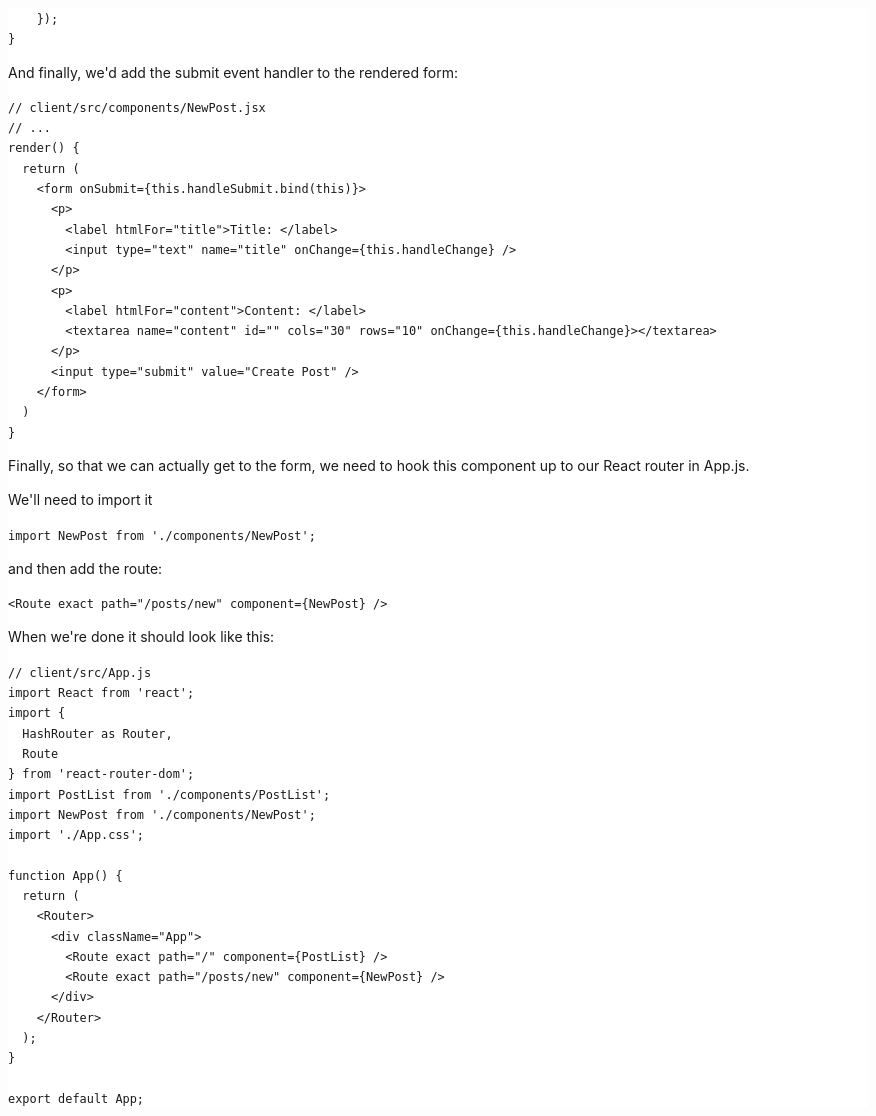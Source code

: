 ```
    });
}
```

And finally, we'd add the submit event handler to the rendered form:

```
// client/src/components/NewPost.jsx
// ...
render() {
  return (
    <form onSubmit={this.handleSubmit.bind(this)}>
      <p>
        <label htmlFor="title">Title: </label>
        <input type="text" name="title" onChange={this.handleChange} />
      </p>
      <p>
        <label htmlFor="content">Content: </label>
        <textarea name="content" id="" cols="30" rows="10" onChange={this.handleChange}></textarea>
      </p>
      <input type="submit" value="Create Post" />
    </form>
  )
}
```

Finally, so that we can actually get to the form, we need to hook this component up to our React router in App.js.

We'll need to import it
```
import NewPost from './components/NewPost';
```

and then add the route:

```
<Route exact path="/posts/new" component={NewPost} />
```

When we're done it should look like this:

```
// client/src/App.js
import React from 'react';
import {
  HashRouter as Router, 
  Route
} from 'react-router-dom';
import PostList from './components/PostList';
import NewPost from './components/NewPost';
import './App.css';

function App() {
  return (
    <Router>
      <div className="App">
        <Route exact path="/" component={PostList} />
        <Route exact path="/posts/new" component={NewPost} />
      </div>
    </Router>
  );
}

export default App;
```
